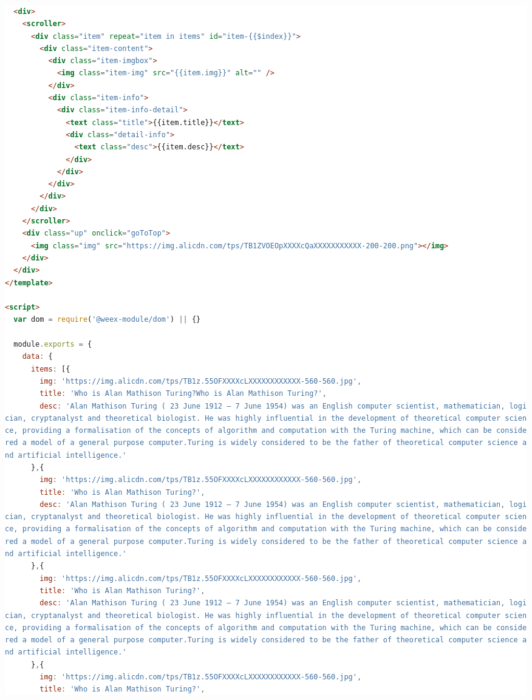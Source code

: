 ```html
  <div>
    <scroller>
      <div class="item" repeat="item in items" id="item-{{$index}}">
        <div class="item-content">
          <div class="item-imgbox">
            <img class="item-img" src="{{item.img}}" alt="" />
          </div>
          <div class="item-info">
            <div class="item-info-detail">
              <text class="title">{{item.title}}</text>
              <div class="detail-info">
                <text class="desc">{{item.desc}}</text>
              </div>
            </div>
          </div>
        </div>
      </div>
    </scroller>
    <div class="up" onclick="goToTop">
      <img class="img" src="https://img.alicdn.com/tps/TB1ZVOEOpXXXXcQaXXXXXXXXXXX-200-200.png"></img>
    </div>
  </div>
</template>

<script>
  var dom = require('@weex-module/dom') || {}

  module.exports = {
    data: {
      items: [{
        img: 'https://img.alicdn.com/tps/TB1z.55OFXXXXcLXXXXXXXXXXXX-560-560.jpg',
        title: 'Who is Alan Mathison Turing?Who is Alan Mathison Turing?',
        desc: 'Alan Mathison Turing ( 23 June 1912 – 7 June 1954) was an English computer scientist, mathematician, logician, cryptanalyst and theoretical biologist. He was highly influential in the development of theoretical computer science, providing a formalisation of the concepts of algorithm and computation with the Turing machine, which can be considered a model of a general purpose computer.Turing is widely considered to be the father of theoretical computer science and artificial intelligence.'
      },{
        img: 'https://img.alicdn.com/tps/TB1z.55OFXXXXcLXXXXXXXXXXXX-560-560.jpg',
        title: 'Who is Alan Mathison Turing?',
        desc: 'Alan Mathison Turing ( 23 June 1912 – 7 June 1954) was an English computer scientist, mathematician, logician, cryptanalyst and theoretical biologist. He was highly influential in the development of theoretical computer science, providing a formalisation of the concepts of algorithm and computation with the Turing machine, which can be considered a model of a general purpose computer.Turing is widely considered to be the father of theoretical computer science and artificial intelligence.'
      },{
        img: 'https://img.alicdn.com/tps/TB1z.55OFXXXXcLXXXXXXXXXXXX-560-560.jpg',
        title: 'Who is Alan Mathison Turing?',
        desc: 'Alan Mathison Turing ( 23 June 1912 – 7 June 1954) was an English computer scientist, mathematician, logician, cryptanalyst and theoretical biologist. He was highly influential in the development of theoretical computer science, providing a formalisation of the concepts of algorithm and computation with the Turing machine, which can be considered a model of a general purpose computer.Turing is widely considered to be the father of theoretical computer science and artificial intelligence.'
      },{
        img: 'https://img.alicdn.com/tps/TB1z.55OFXXXXcLXXXXXXXXXXXX-560-560.jpg',
        title: 'Who is Alan Mathison Turing?',
```
